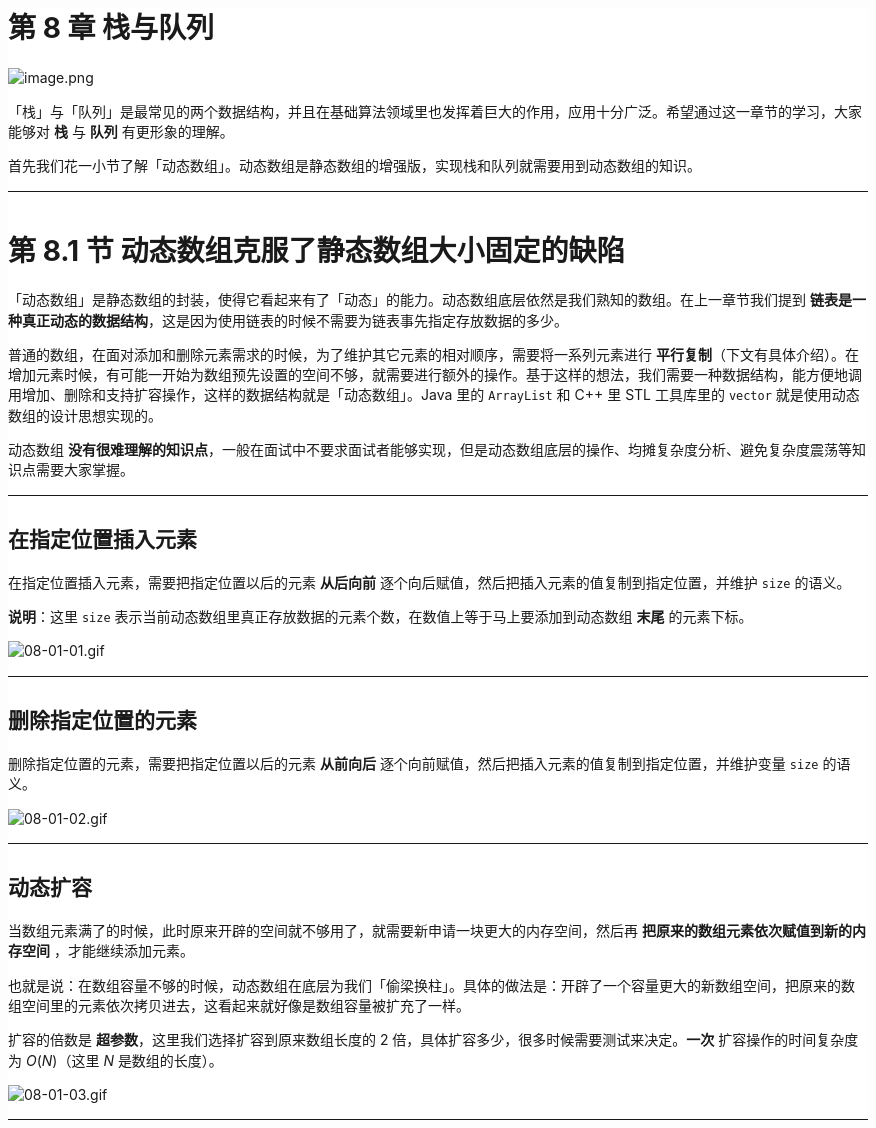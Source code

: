 
# 第 8 章 栈与队列

![image.png](https://pic.leetcode-cn.com/1598708224-hkGEMJ-image.png)

「栈」与「队列」是最常见的两个数据结构，并且在基础算法领域里也发挥着巨大的作用，应用十分广泛。希望通过这一章节的学习，大家能够对 **栈** 与 **队列** 有更形象的理解。

首先我们花一小节了解「动态数组」。动态数组是静态数组的增强版，实现栈和队列就需要用到动态数组的知识。

---

# 第 8.1 节 动态数组克服了静态数组大小固定的缺陷

「动态数组」是静态数组的封装，使得它看起来有了「动态」的能力。动态数组底层依然是我们熟知的数组。在上一章节我们提到 **链表是一种真正动态的数据结构**，这是因为使用链表的时候不需要为链表事先指定存放数据的多少。

普通的数组，在面对添加和删除元素需求的时候，为了维护其它元素的相对顺序，需要将一系列元素进行 **平行复制**（下文有具体介绍）。在增加元素时候，有可能一开始为数组预先设置的空间不够，就需要进行额外的操作。基于这样的想法，我们需要一种数据结构，能方便地调用增加、删除和支持扩容操作，这样的数据结构就是「动态数组」。Java 里的 `ArrayList` 和 C++ 里 STL 工具库里的 `vector` 就是使用动态数组的设计思想实现的。

动态数组 **没有很难理解的知识点**，一般在面试中不要求面试者能够实现，但是动态数组底层的操作、均摊复杂度分析、避免复杂度震荡等知识点需要大家掌握。

---

## 在指定位置插入元素

在指定位置插入元素，需要把指定位置以后的元素 **从后向前** 逐个向后赋值，然后把插入元素的值复制到指定位置，并维护 `size` 的语义。

**说明**：这里 `size` 表示当前动态数组里真正存放数据的元素个数，在数值上等于马上要添加到动态数组 **末尾** 的元素下标。

![08-01-01.gif](https://pic.leetcode-cn.com/1598800190-qyUvCN-08-01-01.gif)

---

## 删除指定位置的元素

删除指定位置的元素，需要把指定位置以后的元素 **从前向后** 逐个向前赋值，然后把插入元素的值复制到指定位置，并维护变量 `size` 的语义。

![08-01-02.gif](https://pic.leetcode-cn.com/1598800812-qvlAZD-08-01-02.gif)

---

## 动态扩容

当数组元素满了的时候，此时原来开辟的空间就不够用了，就需要新申请一块更大的内存空间，然后再 **把原来的数组元素依次赋值到新的内存空间** ，才能继续添加元素。

也就是说：在数组容量不够的时候，动态数组在底层为我们「偷梁换柱」。具体的做法是：开辟了一个容量更大的新数组空间，把原来的数组空间里的元素依次拷贝进去，这看起来就好像是数组容量被扩充了一样。

扩容的倍数是 **超参数**，这里我们选择扩容到原来数组长度的 $2$ 倍，具体扩容多少，很多时候需要测试来决定。**一次** 扩容操作的时间复杂度为 $O(N)$（这里 $N$ 是数组的长度）。

![08-01-03.gif](https://pic.leetcode-cn.com/1598802500-YWUbzR-08-01-03.gif)


---